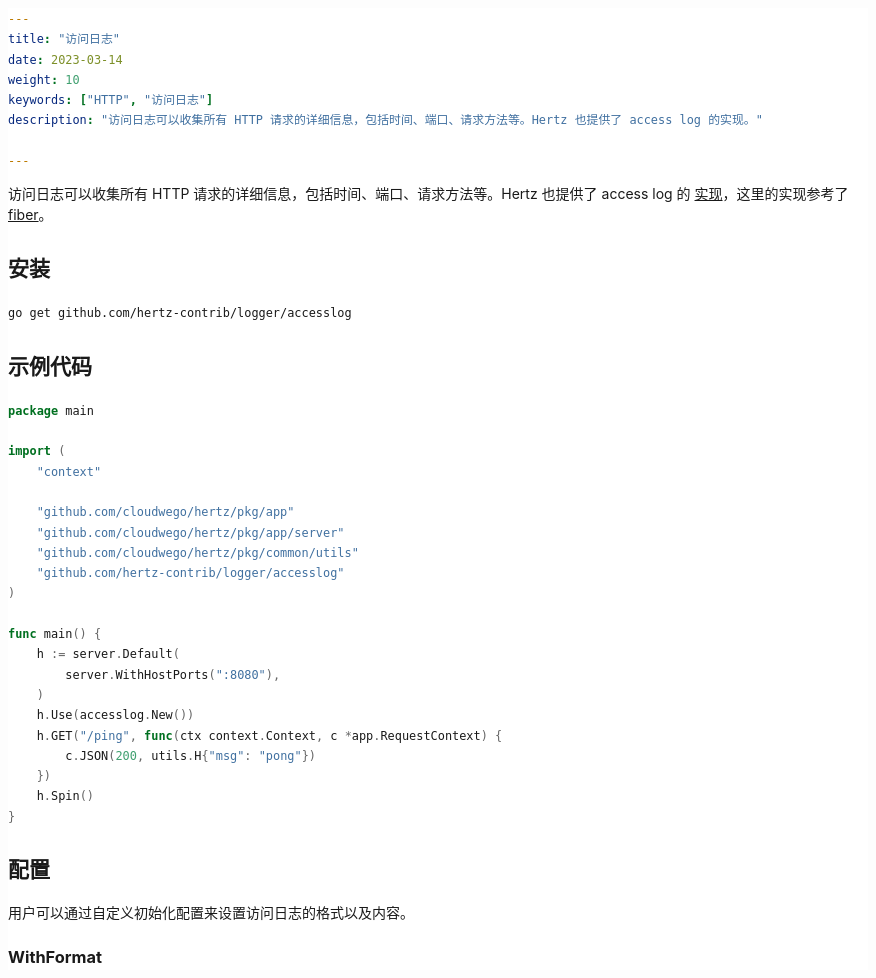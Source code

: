 ```yaml
---
title: "访问日志"
date: 2023-03-14
weight: 10
keywords: ["HTTP", "访问日志"]
description: "访问日志可以收集所有 HTTP 请求的详细信息，包括时间、端口、请求方法等。Hertz 也提供了 access log 的实现。"

---
```


访问日志可以收集所有 HTTP 请求的详细信息，包括时间、端口、请求方法等。Hertz 也提供了 access log 的 [实现](https://github.com/hertz-contrib/logger)，这里的实现参考了 [fiber](https://github.com/gofiber/fiber/tree/master/middleware/logger)。

## 安装

```shell
go get github.com/hertz-contrib/logger/accesslog
```

## 示例代码

```go
package main

import (
	"context"

	"github.com/cloudwego/hertz/pkg/app"
	"github.com/cloudwego/hertz/pkg/app/server"
	"github.com/cloudwego/hertz/pkg/common/utils"
	"github.com/hertz-contrib/logger/accesslog"
)

func main() {
	h := server.Default(
		server.WithHostPorts(":8080"),
	)
	h.Use(accesslog.New())
	h.GET("/ping", func(ctx context.Context, c *app.RequestContext) {
		c.JSON(200, utils.H{"msg": "pong"})
	})
	h.Spin()
}
```

## 配置

用户可以通过自定义初始化配置来设置访问日志的格式以及内容。

### WithFormat
